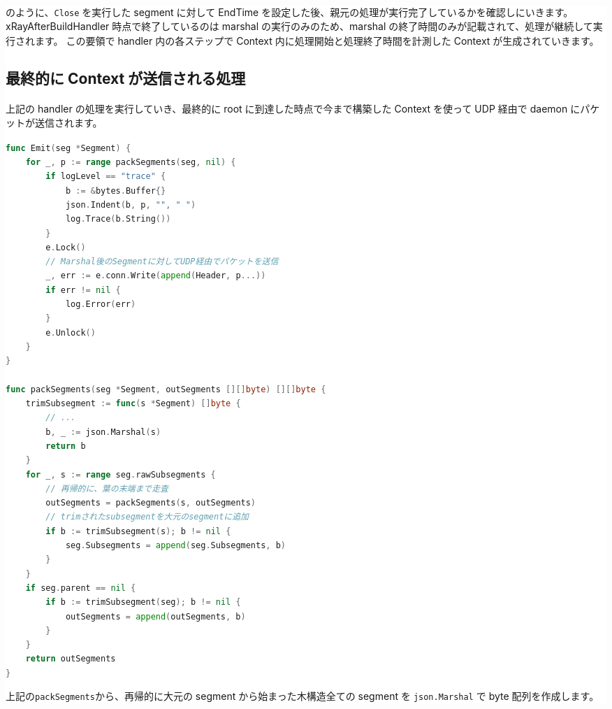 のように、`Close` を実行した segment に対して EndTime を設定した後、親元の処理が実行完了しているかを確認しにいきます。
xRayAfterBuildHandler 時点で終了しているのは marshal の実行のみのため、marshal の終了時間のみが記載されて、処理が継続して実行されます。
この要領で handler 内の各ステップで Context 内に処理開始と処理終了時間を計測した Context が生成されていきます。



## 最終的に Context が送信される処理

上記の handler の処理を実行していき、最終的に root に到達した時点で今まで構築した Context を使って UDP 経由で daemon にパケットが送信されます。

```go
func Emit(seg *Segment) {
	for _, p := range packSegments(seg, nil) {
		if logLevel == "trace" {
			b := &bytes.Buffer{}
			json.Indent(b, p, "", " ")
			log.Trace(b.String())
		}
		e.Lock()
		// Marshal後のSegmentに対してUDP経由でパケットを送信
		_, err := e.conn.Write(append(Header, p...))
		if err != nil {
			log.Error(err)
		}
		e.Unlock()
	}
}

func packSegments(seg *Segment, outSegments [][]byte) [][]byte {
	trimSubsegment := func(s *Segment) []byte {
		// ...
		b, _ := json.Marshal(s)
		return b
	}
	for _, s := range seg.rawSubsegments {
		// 再帰的に、葉の末端まで走査
		outSegments = packSegments(s, outSegments)
		// trimされたsubsegmentを大元のsegmentに追加
		if b := trimSubsegment(s); b != nil {
			seg.Subsegments = append(seg.Subsegments, b)
		}
	}
	if seg.parent == nil {
		if b := trimSubsegment(seg); b != nil {
			outSegments = append(outSegments, b)
		}
	}
	return outSegments
}

```

上記の`packSegments`から、再帰的に大元の segment から始まった木構造全ての segment を `json.Marshal` で byte 配列を作成します。
